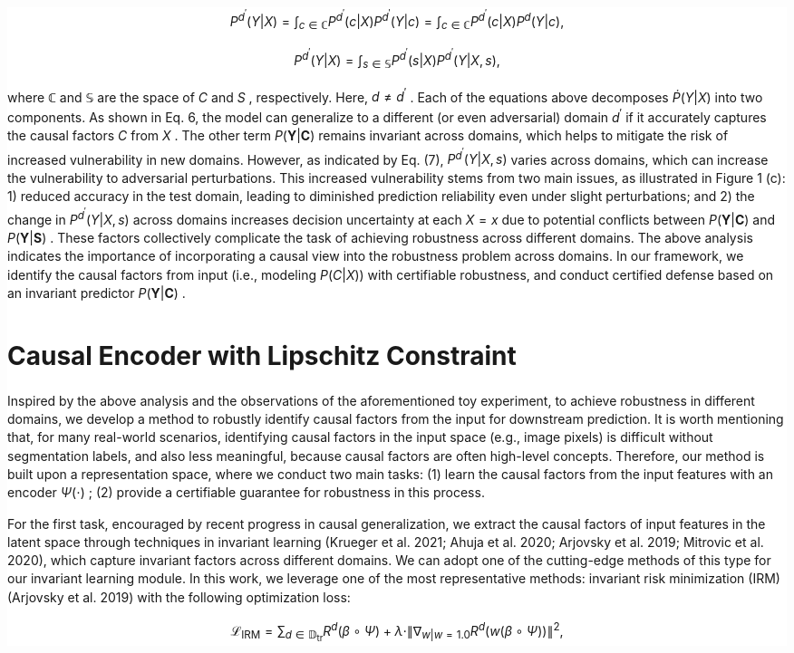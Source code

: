 $$
P ^ { d ^ { \prime } } ( Y | X ) = \int _ { c \in \mathbb { C } } P ^ { d ^ { \prime } } ( c | X ) P ^ { d ^ { \prime } } ( Y | c ) = \int _ { c \in \mathbb { C } } P ^ { d ^ { \prime } } ( c | X ) P ^ { d } ( Y | c ) ,
$$

$$
P ^ { d ^ { \prime } } ( Y | X ) = \int _ { s \in \mathbb { S } } P ^ { d ^ { \prime } } ( s | X ) P ^ { d ^ { \prime } } ( Y | X , s ) ,
$$

where $\mathbb { C }$ and $\mathbb { S }$ are the space of $C$ and $S$ , respectively. Here, $d \neq d ^ { \prime }$ . Each of the equations above decomposes ${ \dot { P } } ( Y | X )$ into two components. As shown in Eq. 6, the model can generalize to a different (or even adversarial) domain $d ^ { \prime }$ if it accurately captures the causal factors $C$ from $X$ . The other term $P ( \boldsymbol { Y } | \boldsymbol { C } )$ remains invariant across domains, which helps to mitigate the risk of increased vulnerability in new domains. However, as indicated by Eq. (7), $P ^ { d ^ { \prime } } ( Y | X , s )$ varies across domains, which can increase the vulnerability to adversarial perturbations. This increased vulnerability stems from two main issues, as illustrated in Figure 1 (c): 1) reduced accuracy in the test domain, leading to diminished prediction reliability even under slight perturbations; and 2) the change in $P ^ { d ^ { \prime } } ( Y | X , s )$ across domains increases decision uncertainty at each $X = x$ due to potential conflicts between $P ( \boldsymbol { Y } | \boldsymbol { C } )$ and $P ( \boldsymbol { Y } | \boldsymbol { S } )$ . These factors collectively complicate the task of achieving robustness across different domains. The above analysis indicates the importance of incorporating a causal view into the robustness problem across domains. In our framework, we identify the causal factors from input (i.e., modeling $P ( C | X ) )$ with certifiable robustness, and conduct certified defense based on an invariant predictor $P ( \boldsymbol { Y } | \boldsymbol { C } )$ .

# Causal Encoder with Lipschitz Constraint

Inspired by the above analysis and the observations of the aforementioned toy experiment, to achieve robustness in different domains, we develop a method to robustly identify causal factors from the input for downstream prediction. It is worth mentioning that, for many real-world scenarios, identifying causal factors in the input space (e.g., image pixels) is difficult without segmentation labels, and also less meaningful, because causal factors are often high-level concepts. Therefore, our method is built upon a representation space, where we conduct two main tasks: (1) learn the causal factors from the input features with an encoder $\Psi ( \cdot )$ ; (2) provide a certifiable guarantee for robustness in this process.

For the first task, encouraged by recent progress in causal generalization, we extract the causal factors of input features in the latent space through techniques in invariant learning (Krueger et al. 2021; Ahuja et al. 2020; Arjovsky et al. 2019; Mitrovic et al. 2020), which capture invariant factors across different domains. We can adopt one of the cutting-edge methods of this type for our invariant learning module. In this work, we leverage one of the most representative methods: invariant risk minimization (IRM) (Arjovsky et al. 2019) with the following optimization loss:

$$
\mathcal { L } _ { \mathrm { I R M } } = \sum _ { d \in \mathbb { D } _ { \mathrm { t r } } } R ^ { d } ( \beta \circ \Psi ) + \lambda \cdot \| \nabla _ { w | w = 1 . 0 } R ^ { d } ( w ( \beta \circ \Psi ) ) \| ^ { 2 } ,
$$
